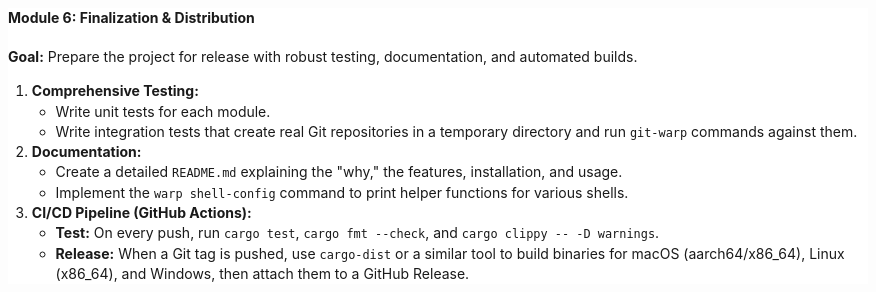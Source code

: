 #### Module 6: Finalization & Distribution

**Goal:** Prepare the project for release with robust testing, documentation, and automated builds.

1.  **Comprehensive Testing:**
    *   Write unit tests for each module.
    *   Write integration tests that create real Git repositories in a temporary directory and run `git-warp` commands against them.
2.  **Documentation:**
    *   Create a detailed `README.md` explaining the "why," the features, installation, and usage.
    *   Implement the `warp shell-config` command to print helper functions for various shells.
3.  **CI/CD Pipeline (GitHub Actions):**
    *   **Test:** On every push, run `cargo test`, `cargo fmt --check`, and `cargo clippy -- -D warnings`.
    *   **Release:** When a Git tag is pushed, use `cargo-dist` or a similar tool to build binaries for macOS (aarch64/x86_64), Linux (x86_64), and Windows, then attach them to a GitHub Release.
